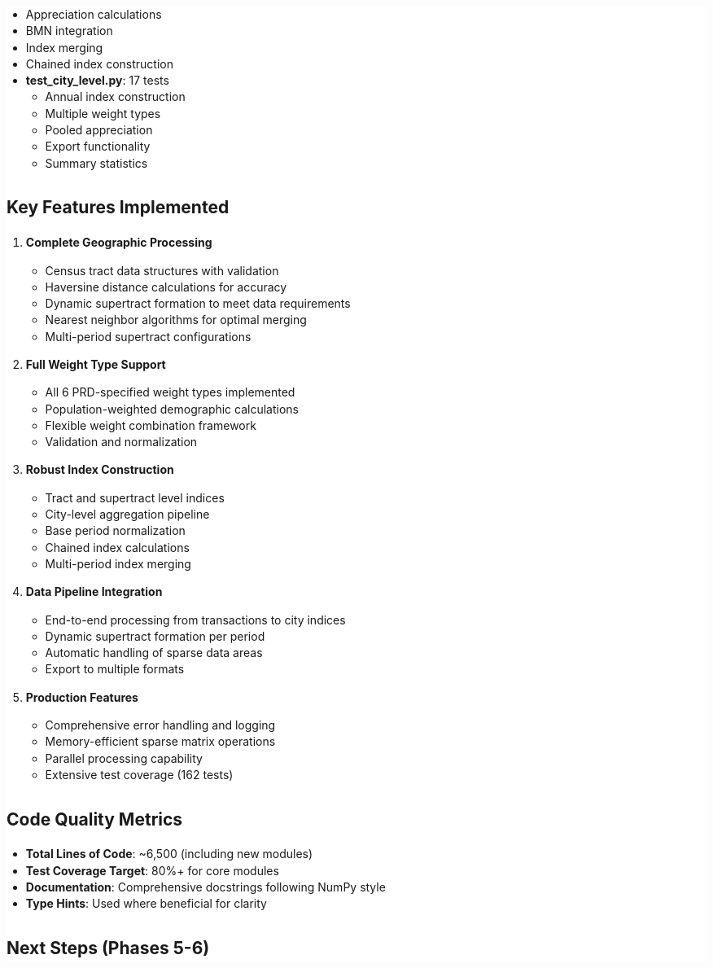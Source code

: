   - Appreciation calculations
  - BMN integration
  - Index merging
  - Chained index construction
- **test_city_level.py**: 17 tests
  - Annual index construction
  - Multiple weight types
  - Pooled appreciation
  - Export functionality
  - Summary statistics

## Key Features Implemented

1. **Complete Geographic Processing**
   - Census tract data structures with validation
   - Haversine distance calculations for accuracy
   - Dynamic supertract formation to meet data requirements
   - Nearest neighbor algorithms for optimal merging
   - Multi-period supertract configurations

2. **Full Weight Type Support**
   - All 6 PRD-specified weight types implemented
   - Population-weighted demographic calculations
   - Flexible weight combination framework
   - Validation and normalization

3. **Robust Index Construction**
   - Tract and supertract level indices
   - City-level aggregation pipeline
   - Base period normalization
   - Chained index calculations
   - Multi-period index merging

4. **Data Pipeline Integration**
   - End-to-end processing from transactions to city indices
   - Dynamic supertract formation per period
   - Automatic handling of sparse data areas
   - Export to multiple formats

5. **Production Features**
   - Comprehensive error handling and logging
   - Memory-efficient sparse matrix operations
   - Parallel processing capability
   - Extensive test coverage (162 tests)

## Code Quality Metrics

- **Total Lines of Code**: ~6,500 (including new modules)
- **Test Coverage Target**: 80%+ for core modules
- **Documentation**: Comprehensive docstrings following NumPy style
- **Type Hints**: Used where beneficial for clarity

## Next Steps (Phases 5-6)

